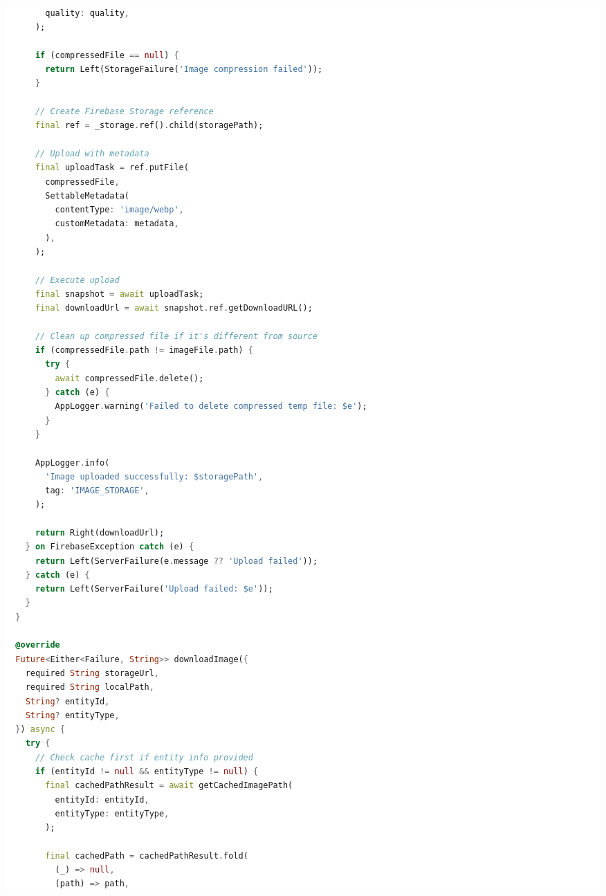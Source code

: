 ```dart
        quality: quality,
      );

      if (compressedFile == null) {
        return Left(StorageFailure('Image compression failed'));
      }

      // Create Firebase Storage reference
      final ref = _storage.ref().child(storagePath);

      // Upload with metadata
      final uploadTask = ref.putFile(
        compressedFile,
        SettableMetadata(
          contentType: 'image/webp',
          customMetadata: metadata,
        ),
      );

      // Execute upload
      final snapshot = await uploadTask;
      final downloadUrl = await snapshot.ref.getDownloadURL();

      // Clean up compressed file if it's different from source
      if (compressedFile.path != imageFile.path) {
        try {
          await compressedFile.delete();
        } catch (e) {
          AppLogger.warning('Failed to delete compressed temp file: $e');
        }
      }

      AppLogger.info(
        'Image uploaded successfully: $storagePath',
        tag: 'IMAGE_STORAGE',
      );

      return Right(downloadUrl);
    } on FirebaseException catch (e) {
      return Left(ServerFailure(e.message ?? 'Upload failed'));
    } catch (e) {
      return Left(ServerFailure('Upload failed: $e'));
    }
  }

  @override
  Future<Either<Failure, String>> downloadImage({
    required String storageUrl,
    required String localPath,
    String? entityId,
    String? entityType,
  }) async {
    try {
      // Check cache first if entity info provided
      if (entityId != null && entityType != null) {
        final cachedPathResult = await getCachedImagePath(
          entityId: entityId,
          entityType: entityType,
        );

        final cachedPath = cachedPathResult.fold(
          (_) => null,
          (path) => path,
```